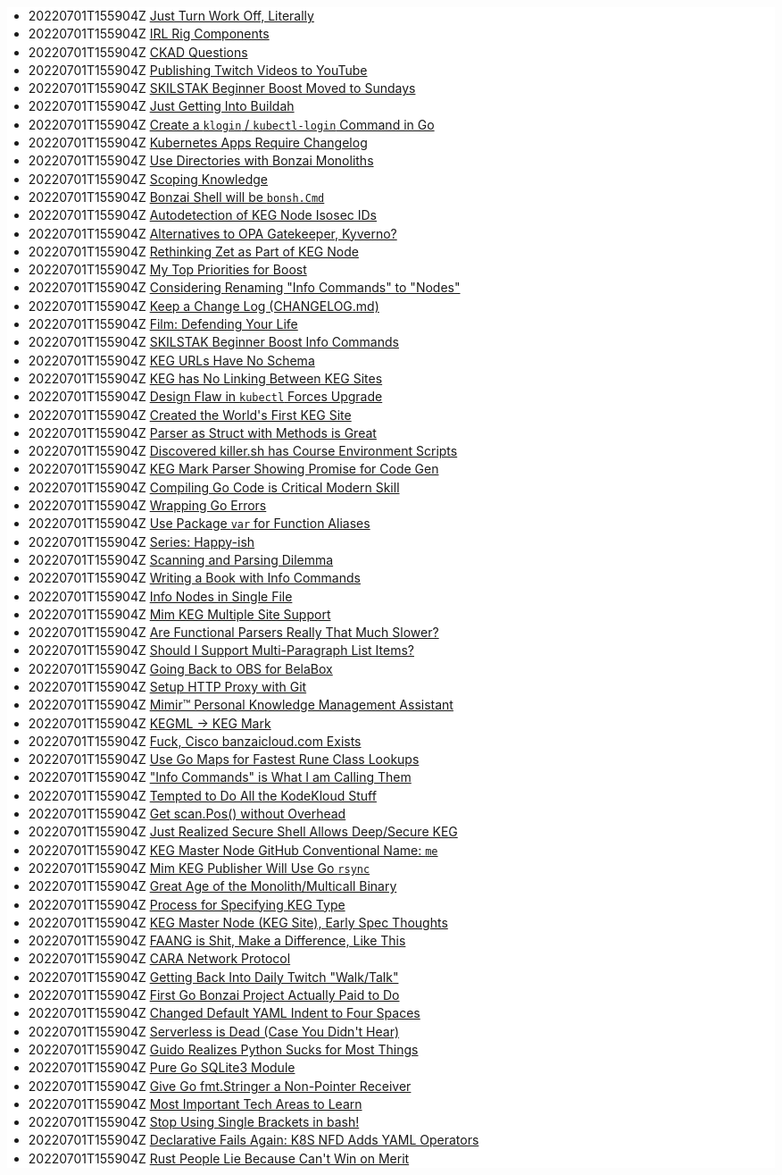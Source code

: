 * 20220701T155904Z [Just Turn Work Off, Literally](/1039)
* 20220701T155904Z [IRL Rig Components](/976)
* 20220701T155904Z [CKAD Questions](/296)
* 20220701T155904Z [Publishing Twitch Videos to YouTube](/1080)
* 20220701T155904Z [SKILSTAK Beginner Boost Moved to Sundays](/28)
* 20220701T155904Z [Just Getting Into Buildah](/982)
* 20220701T155904Z [Create a `klogin` / `kubectl-login` Command in Go](/386)
* 20220701T155904Z [Kubernetes Apps Require Changelog](/250)
* 20220701T155904Z [Use Directories with Bonzai Monoliths](/1165)
* 20220701T155904Z [Scoping Knowledge](/1258)
* 20220701T155904Z [Bonzai Shell will be `bonsh.Cmd`](/1454)
* 20220701T155904Z [Autodetection of KEG Node Isosec IDs](/1524)
* 20220701T155904Z [Alternatives to OPA Gatekeeper, Kyverno?](/395)
* 20220701T155904Z [Rethinking Zet as Part of KEG Node](/659)
* 20220701T155904Z [My Top Priorities for Boost](/1032)
* 20220701T155904Z [Considering Renaming "Info Commands" to "Nodes"](/1517)
* 20220701T155904Z [Keep a Change Log (CHANGELOG.md)](/1563)
* 20220701T155904Z [Film: Defending Your Life](/486)
* 20220701T155904Z [SKILSTAK Beginner Boost Info Commands](/940)
* 20220701T155904Z [KEG URLs Have No Schema](/981)
* 20220701T155904Z [KEG has No Linking Between KEG Sites](/1304)
* 20220701T155904Z [Design Flaw in `kubectl` Forces Upgrade](/1403)
* 20220701T155904Z [Created the World's First KEG Site](/1330)
* 20220701T155904Z [Parser as Struct with Methods is Great](/44)
* 20220701T155904Z [Discovered killer.sh has Course Environment Scripts](/548)
* 20220701T155904Z [KEG Mark Parser Showing Promise for Code Gen](/234)
* 20220701T155904Z [Compiling Go Code is Critical Modern Skill](/1058)
* 20220701T155904Z [Wrapping Go Errors](/239)
* 20220701T155904Z [Use Package `var` for Function Aliases](/1069)
* 20220701T155904Z [Series: Happy-ish](/34)
* 20220701T155904Z [Scanning and Parsing Dilemma](/797)
* 20220701T155904Z [Writing a Book with Info Commands](/1106)
* 20220701T155904Z [Info Nodes in Single File](/853)
* 20220701T155904Z [Mim KEG Multiple Site Support](/1248)
* 20220701T155904Z [Are Functional Parsers Really That Much Slower?](/907)
* 20220701T155904Z [Should I Support Multi-Paragraph List Items?](/1551)
* 20220701T155904Z [Going Back to OBS for BelaBox](/98)
* 20220701T155904Z [Setup HTTP Proxy with Git](/463)
* 20220701T155904Z [Mimir™ Personal Knowledge Management Assistant](/378)
* 20220701T155904Z [KEGML -> KEG Mark](/774)
* 20220701T155904Z [Fuck, Cisco banzaicloud.com Exists](/582)
* 20220701T155904Z [Use Go Maps for Fastest Rune Class Lookups](/462)
* 20220701T155904Z ["Info Commands" is What I am Calling Them](/245)
* 20220701T155904Z [Tempted to Do All the KodeKloud Stuff](/917)
* 20220701T155904Z [Get scan.Pos() without Overhead](/579)
* 20220701T155904Z [Just Realized Secure Shell Allows Deep/Secure KEG](/578)
* 20220701T155904Z [KEG Master Node GitHub Conventional Name: `me`](/1025)
* 20220701T155904Z [Mim KEG Publisher Will Use Go `rsync`](/1438)
* 20220701T155904Z [Great Age of the Monolith/Multicall Binary](/112)
* 20220701T155904Z [Process for Specifying KEG Type](/560)
* 20220701T155904Z [KEG Master Node (KEG Site), Early Spec Thoughts](/955)
* 20220701T155904Z [FAANG is Shit, Make a Difference, Like This](/1651)
* 20220701T155904Z [CARA Network Protocol](/220)
* 20220701T155904Z [Getting Back Into Daily Twitch "Walk/Talk"](/563)
* 20220701T155904Z [First Go Bonzai Project Actually Paid to Do](/1017)
* 20220701T155904Z [Changed Default YAML Indent to Four Spaces](/1208)
* 20220701T155904Z [Serverless is Dead (Case You Didn't Hear)](/498)
* 20220701T155904Z [Guido Realizes Python Sucks for Most Things](/598)
* 20220701T155904Z [Pure Go SQLite3 Module](/27)
* 20220701T155904Z [Give Go fmt.Stringer a Non-Pointer Receiver](/232)
* 20220701T155904Z [Most Important Tech Areas to Learn](/1528)
* 20220701T155904Z [Stop Using Single Brackets in bash!](/1187)
* 20220701T155904Z [Declarative Fails Again: K8S NFD Adds YAML Operators](/1171)
* 20220701T155904Z [Rust People Lie Because Can't Win on Merit](/675)
